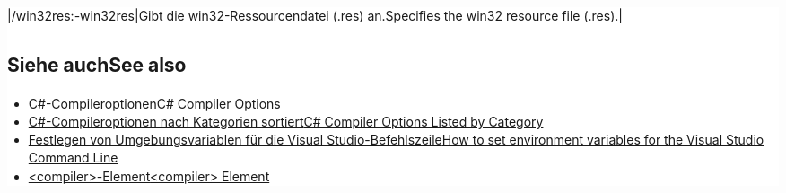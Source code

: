 |[<span data-ttu-id="5606b-241">/win32res:</span><span class="sxs-lookup"><span data-stu-id="5606b-241">-win32res</span></span>](win32res-compiler-option.md)|<span data-ttu-id="5606b-242">Gibt die win32-Ressourcendatei (.res) an.</span><span class="sxs-lookup"><span data-stu-id="5606b-242">Specifies the win32 resource file (.res).</span></span>|

## <a name="see-also"></a><span data-ttu-id="5606b-243">Siehe auch</span><span class="sxs-lookup"><span data-stu-id="5606b-243">See also</span></span>

- [<span data-ttu-id="5606b-244">C#-Compileroptionen</span><span class="sxs-lookup"><span data-stu-id="5606b-244">C# Compiler Options</span></span>](index.md)
- [<span data-ttu-id="5606b-245">C#-Compileroptionen nach Kategorien sortiert</span><span class="sxs-lookup"><span data-stu-id="5606b-245">C# Compiler Options Listed by Category</span></span>](listed-by-category.md)
- [<span data-ttu-id="5606b-246">Festlegen von Umgebungsvariablen für die Visual Studio-Befehlszeile</span><span class="sxs-lookup"><span data-stu-id="5606b-246">How to set environment variables for the Visual Studio Command Line</span></span>](how-to-set-environment-variables-for-the-visual-studio-command-line.md)
- [<span data-ttu-id="5606b-247">\<compiler>-Element</span><span class="sxs-lookup"><span data-stu-id="5606b-247">\<compiler> Element</span></span>](../../../framework/configure-apps/file-schema/compiler/compiler-element.md)
